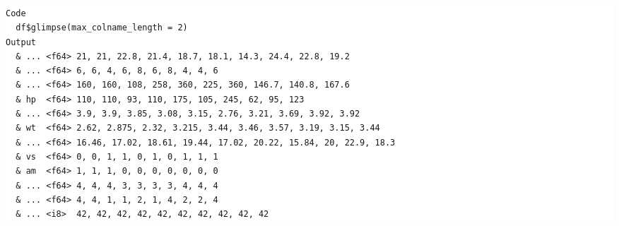 
    Code
      df$glimpse(max_colname_length = 2)
    Output
      & ... <f64> 21, 21, 22.8, 21.4, 18.7, 18.1, 14.3, 24.4, 22.8, 19.2
      & ... <f64> 6, 6, 4, 6, 8, 6, 8, 4, 4, 6
      & ... <f64> 160, 160, 108, 258, 360, 225, 360, 146.7, 140.8, 167.6
      & hp  <f64> 110, 110, 93, 110, 175, 105, 245, 62, 95, 123
      & ... <f64> 3.9, 3.9, 3.85, 3.08, 3.15, 2.76, 3.21, 3.69, 3.92, 3.92
      & wt  <f64> 2.62, 2.875, 2.32, 3.215, 3.44, 3.46, 3.57, 3.19, 3.15, 3.44
      & ... <f64> 16.46, 17.02, 18.61, 19.44, 17.02, 20.22, 15.84, 20, 22.9, 18.3
      & vs  <f64> 0, 0, 1, 1, 0, 1, 0, 1, 1, 1
      & am  <f64> 1, 1, 1, 0, 0, 0, 0, 0, 0, 0
      & ... <f64> 4, 4, 4, 3, 3, 3, 3, 4, 4, 4
      & ... <f64> 4, 4, 1, 1, 2, 1, 4, 2, 2, 4
      & ... <i8>  42, 42, 42, 42, 42, 42, 42, 42, 42, 42

